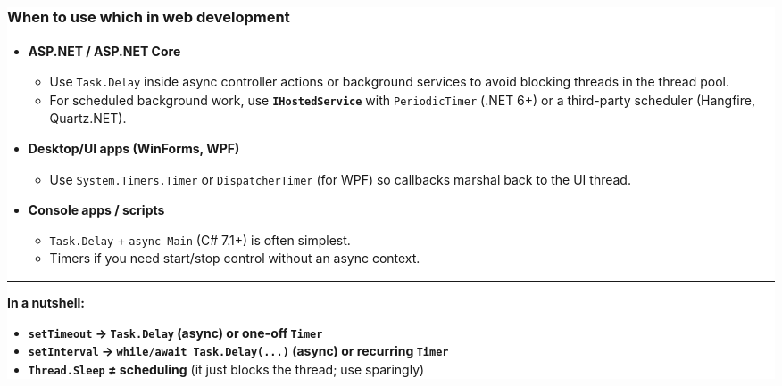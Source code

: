
### When to use which in web development

* **ASP.NET / ASP.NET Core**

  * Use `Task.Delay` inside async controller actions or background services to avoid blocking threads in the thread pool.
  * For scheduled background work, use **`IHostedService`** with `PeriodicTimer` (.NET 6+) or a third-party scheduler (Hangfire, Quartz.NET).

* **Desktop/UI apps (WinForms, WPF)**

  * Use `System.Timers.Timer` or `DispatcherTimer` (for WPF) so callbacks marshal back to the UI thread.

* **Console apps / scripts**

  * `Task.Delay` + `async Main` (C# 7.1+) is often simplest.
  * Timers if you need start/stop control without an async context.

---

**In a nutshell:**

* **`setTimeout` → `Task.Delay` (async) or one-off `Timer`**
* **`setInterval` → `while/await Task.Delay(...)` (async) or recurring `Timer`**
* **`Thread.Sleep` ≠ scheduling** (it just blocks the thread; use sparingly)
